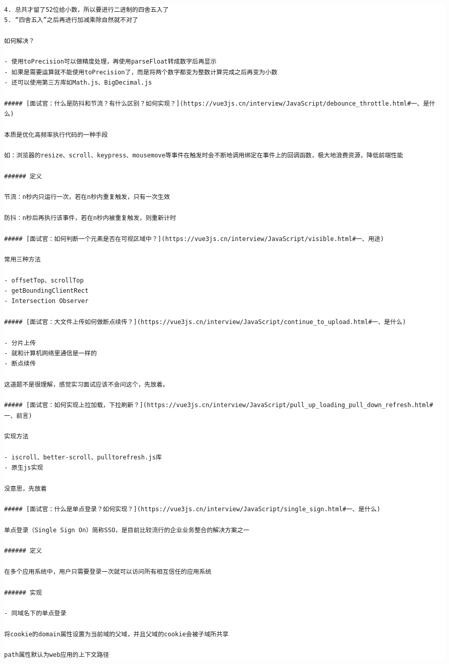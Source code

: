   ```
4. 总共才留了52位给小数，所以要进行二进制的四舍五入了
5. “四舍五入”之后再进行加减乘除自然就不对了

如何解决？

- 使用toPrecision可以做精度处理，再使用parseFloat转成数字后再显示
- 如果是需要运算就不能使用toPrecision了，而是将两个数字都变为整数计算完成之后再变为小数
- 还可以使用第三方库如Math.js、BigDecimal.js

##### [面试官：什么是防抖和节流？有什么区别？如何实现？](https://vue3js.cn/interview/JavaScript/debounce_throttle.html#一、是什么)

本质是优化高频率执行代码的一种手段

如：浏览器的resize、scroll、keypress、mousemove等事件在触发时会不断地调用绑定在事件上的回调函数，极大地浪费资源，降低前端性能

###### 定义

节流：n秒内只运行一次，若在n秒内重复触发，只有一次生效

防抖：n秒后再执行该事件，若在n秒内被重复触发，则重新计时

##### [面试官：如何判断一个元素是否在可视区域中？](https://vue3js.cn/interview/JavaScript/visible.html#一、用途)

常用三种方法

- offsetTop、scrollTop
- getBoundingClientRect
- Intersection Observer

##### [面试官：大文件上传如何做断点续传？](https://vue3js.cn/interview/JavaScript/continue_to_upload.html#一、是什么)

- 分片上传
  - 就和计算机网络里通信是一样的
- 断点续传

这道题不是很理解，感觉实习面试应该不会问这个，先放着。

##### [面试官：如何实现上拉加载，下拉刷新？](https://vue3js.cn/interview/JavaScript/pull_up_loading_pull_down_refresh.html#一、前言)

实现方法

- iscroll、better-scroll、pulltorefresh.js库
- 原生js实现

没意思，先放着

##### [面试官：什么是单点登录？如何实现？](https://vue3js.cn/interview/JavaScript/single_sign.html#一、是什么)

单点登录（Single Sign On）简称SSO，是目前比较流行的企业业务整合的解决方案之一

###### 定义

在多个应用系统中，用户只需要登录一次就可以访问所有相互信任的应用系统

###### 实现

- 同域名下的单点登录

将cookie的domain属性设置为当前域的父域，并且父域的cookie会被子域所共享

path属性默认为web应用的上下文路径
  ```
